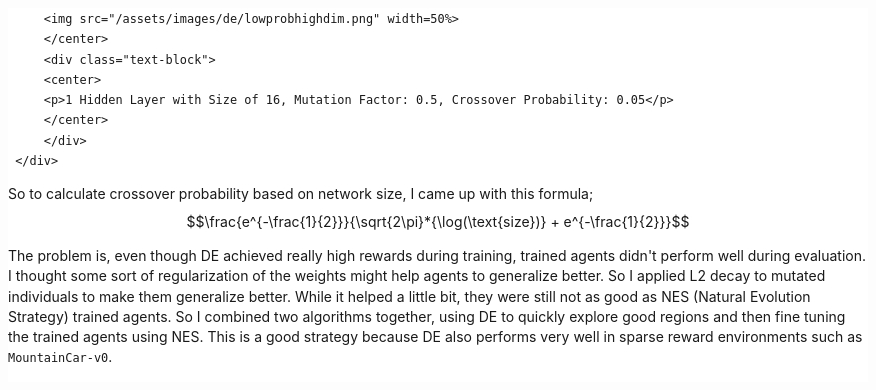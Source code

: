          <img src="/assets/images/de/lowprobhighdim.png" width=50%>
         </center>
         <div class="text-block">
         <center>
         <p>1 Hidden Layer with Size of 16, Mutation Factor: 0.5, Crossover Probability: 0.05</p>
         </center>
         </div>
     </div>
</div>

So to calculate crossover probability based on network size, I came up with this formula;
$$\frac{e^{-\frac{1}{2}}}{\sqrt{2\pi}*{\log(\text{size})} + e^{-\frac{1}{2}}}$$

The problem is, even though DE achieved really high rewards during training, trained agents didn't perform well during evaluation. I thought some sort of regularization of the weights might help agents to generalize better. So I applied L2 decay to mutated individuals to make them generalize better. While it helped a little bit, they were still not as good as NES (Natural Evolution Strategy) trained agents. So I combined two algorithms together, using DE to quickly explore good regions and then fine tuning the trained agents using NES. This is a good strategy because DE also performs very well in sparse reward environments such as `MountainCar-v0`.

<div style="display:flex">
     <div style="flex:1;padding-right:5px;">